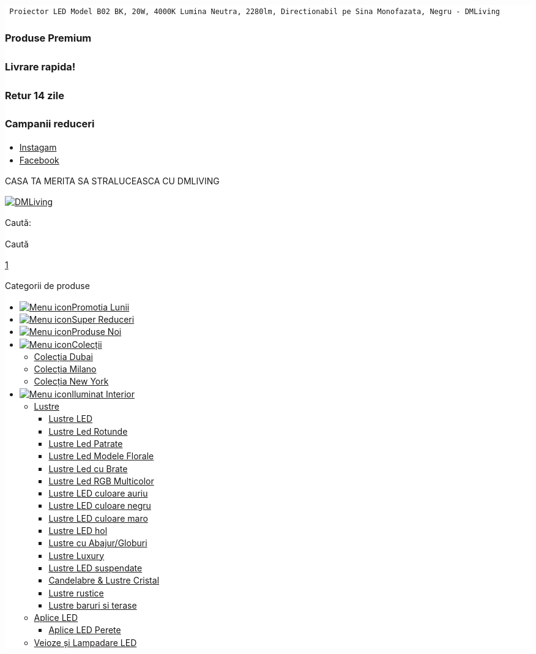  
     Proiector LED Model B02 BK, 20W, 4000K Lumina Neutra, 2280lm, Directionabil pe Sina Monofazata, Negru - DMLiving                     
 

### Produse Premium

### Livrare rapida!

### Retur 14 zile

### Campanii reduceri

* [Instagam](https://instagram.com/dmliving.ro)
* [Facebook](https://www.facebook.com/profile.php?id=100065026293328)

CASA TA MERITA SA STRALUCEASCA CU DMLIVING

[![DMLiving](https://dmliving.ro/wp-content/uploads/2024/09/logo-dmliving.png)](https://dmliving.ro/)

Caută: 




 

Caută

[1](https://dmliving.ro/cos/)

Categorii de produse 

* [![Menu icon](https://dmliving.ro/wp-content/uploads/2024/01/promotion.png)Promotia Lunii](https://dmliving.ro/promotia-lunii/)
* [![Menu icon](https://dmliving.ro/wp-content/uploads/2024/07/png-transparent-computer-icons-discounts-and-allowances-sales-red-sale-lable-miscellaneous-text-logo-thumbnail.png)Super Reduceri](https://dmliving.ro/cat/super-reduceri/)
* [![Menu icon](https://dmliving.ro/wp-content/uploads/2023/12/new-product.png)Produse Noi](https://dmliving.ro/produse-noi/)
* [![Menu icon](https://dmliving.ro/wp-content/uploads/2025/02/star.png)Colecții](#)
  + [Colecția Dubai](https://dmliving.ro/cat/colectia-dubai/)
  + [Colecția Milano](https://dmliving.ro/cat/colectia-milano/)
  + [Colecția New York](https://dmliving.ro/cat/colectia-new-york/)
* [![Menu icon](https://dmliving.ro/wp-content/uploads/2023/12/lamp.png)Iluminat Interior](https://dmliving.ro/cat/iluminat-interior/)
  + [Lustre](https://dmliving.ro/cat/iluminat-interior/lustre/)
    - [Lustre LED](https://dmliving.ro/cat/iluminat-interior/lustre/lampadare/)
    - [Lustre Led Rotunde](https://dmliving.ro/cat/lustre-led-rotunde/)
    - [Lustre Led Patrate](https://dmliving.ro/cat/lustre-led-patrate/)
    - [Lustre Led Modele Florale](https://dmliving.ro/cat/lustre-led-modele-florale/)
    - [Lustre Led cu Brate](https://dmliving.ro/cat/lustre-led-liniare/)
    - [Lustre Led RGB Multicolor](https://dmliving.ro/cat/lustre-led-rgb-multicolor/)
    - [Lustre LED culoare auriu](https://dmliving.ro/cat/iluminat-interior/lustre/culoare-auriu/)
    - [Lustre LED culoare negru](https://dmliving.ro/cat/iluminat-interior/lustre/lustre-led-culoarea-negru/)
    - [Lustre LED culoare maro](https://dmliving.ro/cat/lustre-led-culoarea-maro/)
    - [Lustre LED hol](https://dmliving.ro/cat/iluminat-interior/lustre/lustre-led-hol/)
    - [Lustre cu Abajur/Globuri](https://dmliving.ro/cat/lustre-cu-abajur/)
    - [Lustre Luxury](https://dmliving.ro/cat/iluminat-interior/lustre/lustre-luxury/)
    - [Lustre LED suspendate](https://dmliving.ro/cat/iluminat-interior/lustre/pendule/)
    - [Candelabre & Lustre Cristal](https://dmliving.ro/cat/candelabre-si-lustre-cristal/)
    - [Lustre rustice](https://dmliving.ro/cat/iluminat-interior/lustre/lustre-rustice/)
    - [Lustre baruri si terase](https://dmliving.ro/cat/iluminat-interior/lustre/lustre-baruri-si-terase/)
  + [Aplice LED](https://dmliving.ro/cat/iluminat-interior/aplice-led/)
    - [Aplice LED Perete](https://dmliving.ro/cat/iluminat-interior/aplice-led/aplice-perete/)
  + [Veioze și Lampadare LED](https://dmliving.ro/cat/iluminat-interior/lampadare-led/)
